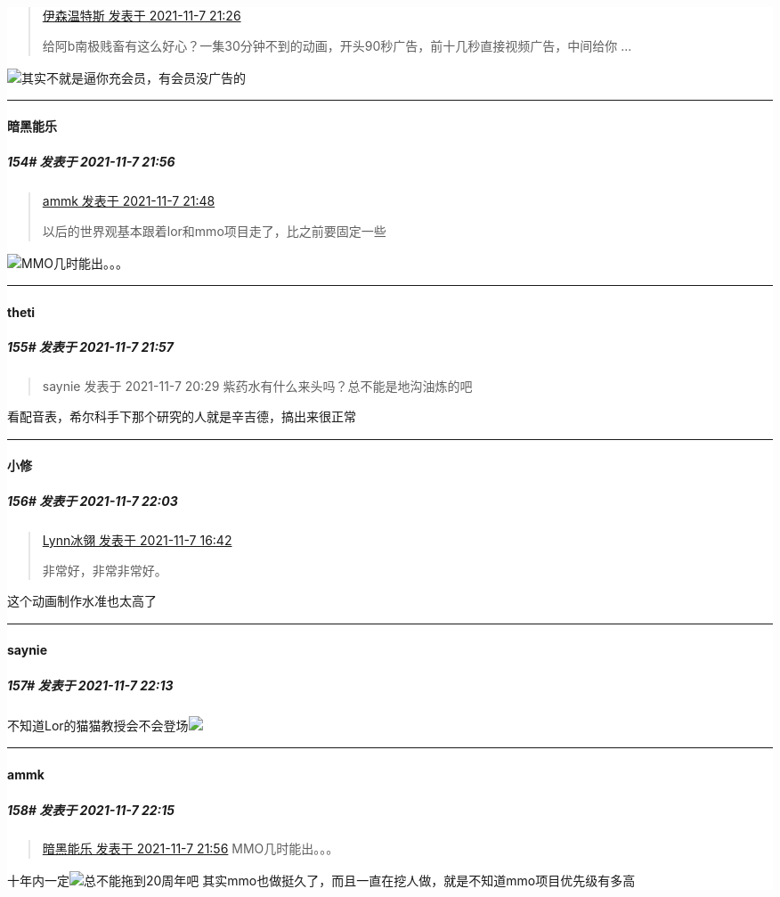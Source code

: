 <blockquote><a href="httphttps://bbs.saraba1st.com/2b/forum.php?mod=redirect&amp;goto=findpost&amp;pid=53454239&amp;ptid=2002246" target="_blank">伊森温特斯 发表于 2021-11-7 21:26</a>

给阿b南极贱畜有这么好心？一集30分钟不到的动画，开头90秒广告，前十几秒直接视频广告，中间给你 ...</blockquote>
<img src="https://static.saraba1st.com/image/smiley/face2017/067.png" referrerpolicy="no-referrer">其实不就是逼你充会员，有会员没广告的

*****

####  暗黑能乐  
##### 154#       发表于 2021-11-7 21:56

<blockquote><a href="httphttps://bbs.saraba1st.com/2b/forum.php?mod=redirect&amp;goto=findpost&amp;pid=53454518&amp;ptid=2002246" target="_blank">ammk 发表于 2021-11-7 21:48</a>

以后的世界观基本跟着lor和mmo项目走了，比之前要固定一些</blockquote>
<img src="https://static.saraba1st.com/image/smiley/face2017/067.png" referrerpolicy="no-referrer">MMO几时能出。。。

*****

####  theti  
##### 155#       发表于 2021-11-7 21:57

<blockquote>saynie 发表于 2021-11-7 20:29
紫药水有什么来头吗？总不能是地沟油炼的吧</blockquote>
看配音表，希尔科手下那个研究的人就是辛吉德，搞出来很正常

*****

####  小修  
##### 156#       发表于 2021-11-7 22:03

<blockquote><a href="httphttps://bbs.saraba1st.com/2b/forum.php?mod=redirect&amp;goto=findpost&amp;pid=53451584&amp;ptid=2002246" target="_blank">Lynn冰翎 发表于 2021-11-7 16:42</a>

非常好，非常非常好。</blockquote>
这个动画制作水准也太高了

*****

####  saynie  
##### 157#       发表于 2021-11-7 22:13

不知道Lor的猫猫教授会不会登场<img src="https://static.saraba1st.com/image/smiley/animal2017/009.png" referrerpolicy="no-referrer">

*****

####  ammk  
##### 158#       发表于 2021-11-7 22:15

<blockquote><a href="httphttps://bbs.saraba1st.com/2b/forum.php?mod=redirect&amp;goto=findpost&amp;pid=53454632&amp;ptid=2002246" target="_blank">暗黑能乐 发表于 2021-11-7 21:56</a>
MMO几时能出。。。</blockquote>
十年内一定<img src="https://static.saraba1st.com/image/smiley/face2017/050.png" referrerpolicy="no-referrer">总不能拖到20周年吧
其实mmo也做挺久了，而且一直在挖人做，就是不知道mmo项目优先级有多高
